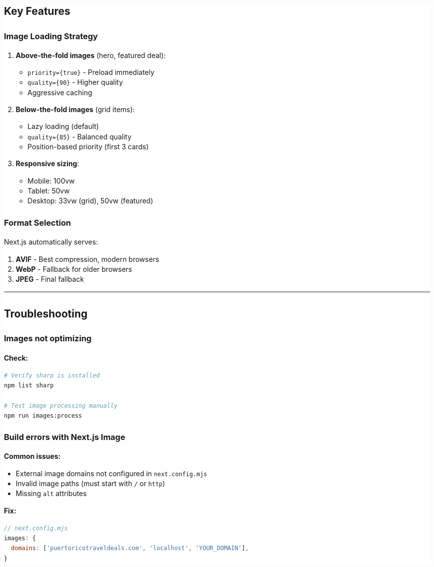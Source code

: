 
## Key Features

### Image Loading Strategy

1. **Above-the-fold images** (hero, featured deal):
   - `priority={true}` - Preload immediately
   - `quality={90}` - Higher quality
   - Aggressive caching

2. **Below-the-fold images** (grid items):
   - Lazy loading (default)
   - `quality={85}` - Balanced quality
   - Position-based priority (first 3 cards)

3. **Responsive sizing**:
   - Mobile: 100vw
   - Tablet: 50vw
   - Desktop: 33vw (grid), 50vw (featured)

### Format Selection

Next.js automatically serves:
1. **AVIF** - Best compression, modern browsers
2. **WebP** - Fallback for older browsers
3. **JPEG** - Final fallback

---

## Troubleshooting

### Images not optimizing

**Check:**
```bash
# Verify sharp is installed
npm list sharp

# Test image processing manually
npm run images:process
```

### Build errors with Next.js Image

**Common issues:**
- External image domains not configured in `next.config.mjs`
- Invalid image paths (must start with `/` or `http`)
- Missing `alt` attributes

**Fix:**
```javascript
// next.config.mjs
images: {
  domains: ['puertoricotraveldeals.com', 'localhost', 'YOUR_DOMAIN'],
}
```
